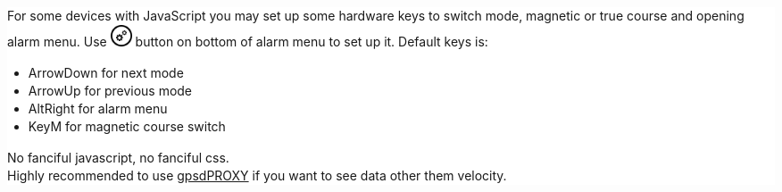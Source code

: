 For some devices with JavaScript you may set up some hardware keys to switch mode, magnetic or true course and opening alarm menu. Use <img src="img/settings1.svg" alt="Settings button" width="24px"> button on bottom of alarm menu to set up it. Default keys is:

* ArrowDown for next mode
* ArrowUp for previous mode
* AltRight for alarm menu
* KeyM for magnetic course switch
 
No fanciful javascript, no fanciful css.  
Highly recommended to use [gpsdPROXY](https://github.com/VladimirKalachikhin/gpsdPROXY) if you want to see data other them velocity.
